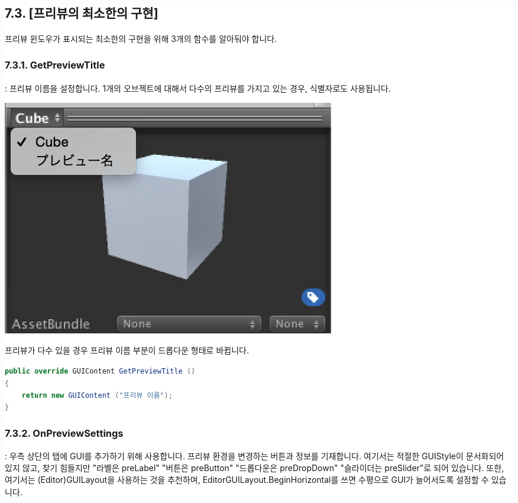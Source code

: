 
## 7.3. [프리뷰의 최소한의 구현]

프리뷰 윈도우가 표시되는 최소한의 구현을 위해 3개의 함수를 알아둬야 합니다.

### 7.3.1. GetPreviewTitle

: 프리뷰 이름을 설정합니다. 1개의 오브젝트에 대해서 다수의 프리뷰를 가지고 있는 경우, 식별자로도 사용됩니다.

![](2022-10-16-19-42-31.png)

프리뷰가 다수 있을 경우 프리뷰 이름 부분이 드롭다운 형태로 바뀝니다.

```csharp
public override GUIContent GetPreviewTitle ()
{
    return new GUIContent ("프리뷰 이름");
}
```

### 7.3.2. OnPreviewSettings

: 우측 상단의 탭에 GUI를 추가하기 위해 사용합니다. 프리뷰 환경을 변경하는 버튼과 정보를 기재합니다. 여기서는 적절한 GUIStyle이 문서화되어 있지 않고, 찾기 힘들지만 "라벨은 preLabel" "버튼은 preButton" "드롭다운은 preDropDown" "슬라이더는 preSlider"로 되어 있습니다. 또한, 여기서는 (Editor)GUILayout을 사용하는 것을 추천하며, EditorGUILayout.BeginHorizontal를 쓰면 수평으로 GUI가 늘어서도록 설정할 수 있습니다.
